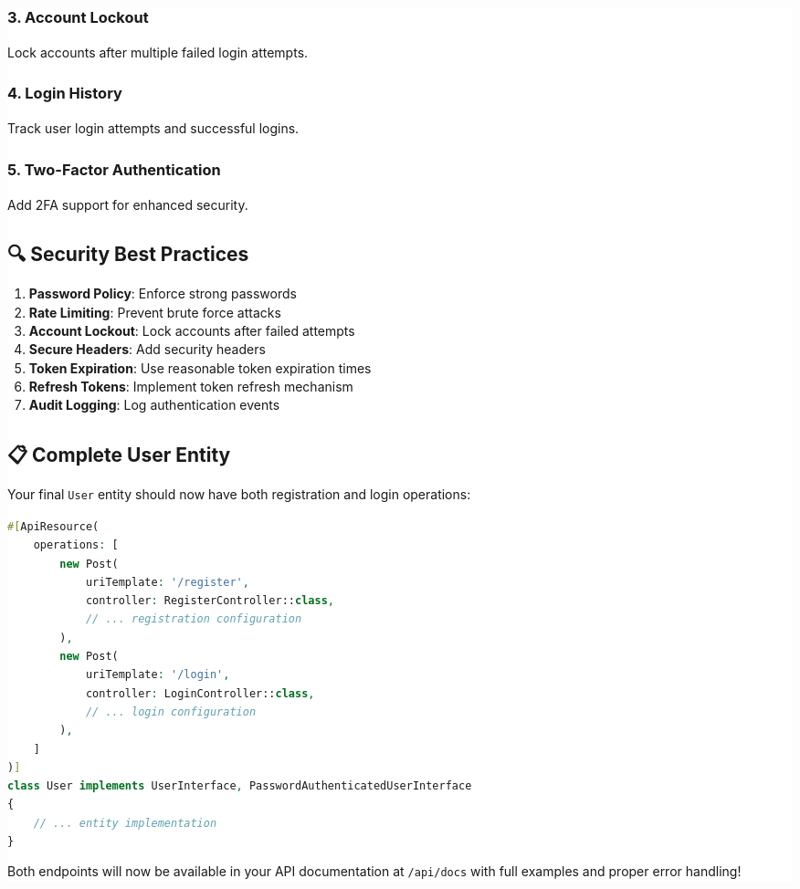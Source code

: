 ### 3. Account Lockout

Lock accounts after multiple failed login attempts.

### 4. Login History

Track user login attempts and successful logins.

### 5. Two-Factor Authentication

Add 2FA support for enhanced security.

## 🔍 Security Best Practices

1. **Password Policy**: Enforce strong passwords
2. **Rate Limiting**: Prevent brute force attacks
3. **Account Lockout**: Lock accounts after failed attempts
4. **Secure Headers**: Add security headers
5. **Token Expiration**: Use reasonable token expiration times
6. **Refresh Tokens**: Implement token refresh mechanism
7. **Audit Logging**: Log authentication events

## 📋 Complete User Entity

Your final `User` entity should now have both registration and login operations:

```php
#[ApiResource(
    operations: [
        new Post(
            uriTemplate: '/register',
            controller: RegisterController::class,
            // ... registration configuration
        ),
        new Post(
            uriTemplate: '/login',
            controller: LoginController::class,
            // ... login configuration
        ),
    ]
)]
class User implements UserInterface, PasswordAuthenticatedUserInterface
{
    // ... entity implementation
}
```

Both endpoints will now be available in your API documentation at `/api/docs` with full examples and proper error handling!